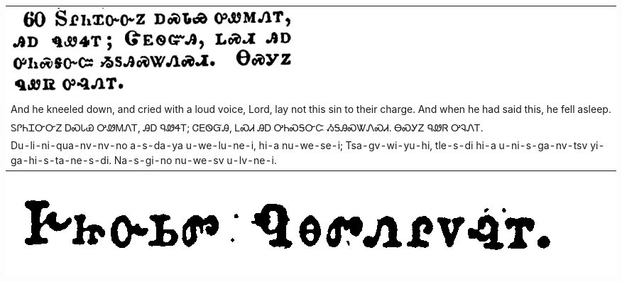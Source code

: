 <table>
<tbody>
<tr class="odd">
<td><a href="050760.png"><img src="050760.png" width="400" /></a></td>
</tr>
<tr class="even">
<td>And he kneeled down, and cried with a loud voice, Lord, lay not this sin to their charge. And when he had said this, he fell asleep.</td>
</tr>
<tr class="odd">
<td>ᏚᎵᏂᏆᏅᏅᏃ ᎠᏍᏓᏯ ᎤᏪᎷᏁᎢ, ᎯᎠ ᏄᏪᏎᎢ; ᏣᎬᏫᏳᎯ, ᏞᏍᏗ ᎯᎠ ᎤᏂᏍᎦᏅᏨ ᏱᎦᎯᏍᏔᏁᏍᏗ. ᎾᏍᎩᏃ ᏄᏪᏒ ᎤᎸᏁᎢ.</td>
</tr>
<tr class="even">
<td>Du-li-ni-qua-nv-nv-no a-s-da-ya u-we-lu-ne-i, hi-a nu-we-se-i; Tsa-gv-wi-yu-hi, tle-s-di hi-a u-ni-s-ga-nv-tsv yi-ga-hi-s-ta-ne-s-di. Na-s-gi-no nu-we-sv u-lv-ne-i.</td>
</tr>
</tbody>
</table>

![](05_.png)
